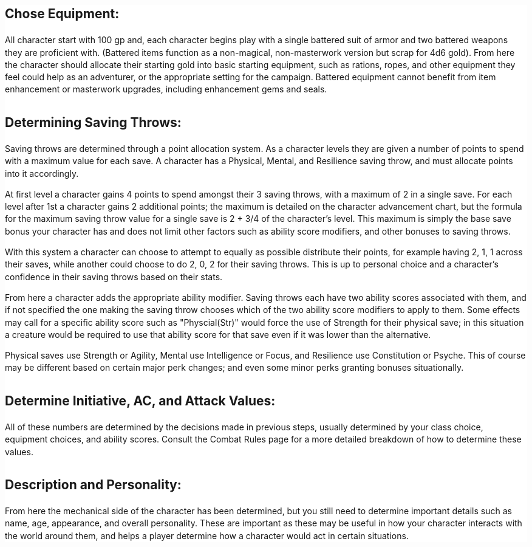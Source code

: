 ## Chose Equipment:

All character start with 100 gp and, each character begins play with a single battered suit of armor and two battered weapons they are proficient with. (Battered items function as a non-magical, non-masterwork version but scrap for 4d6 gold). From here the character should allocate their starting gold into basic starting equipment, such as rations, ropes, and other equipment they feel could help as an adventurer, or the appropriate setting for the campaign. Battered equipment cannot benefit from item enhancement or masterwork upgrades, including enhancement gems and seals.

## Determining Saving Throws:

Saving throws are determined through a point allocation system. As a character levels they are given a number of points to spend with a maximum value for each save. A character has a Physical, Mental, and Resilience saving throw, and must allocate points into it accordingly.

At first level a character gains 4 points to spend amongst their 3 saving throws, with a maximum of 2 in a single save. For each level after 1st a character gains 2 additional points; the maximum is detailed on the character advancement chart, but the formula for the maximum saving throw value for a single save is 2 + 3/4 of the character’s level. This maximum is simply the base save bonus your character has and does not limit other factors such as ability score modifiers, and other bonuses to saving throws.

With this system a character can choose to attempt to equally as possible distribute their points, for example having 2, 1, 1 across their saves, while another could choose to do 2, 0, 2 for their saving throws. This is up to personal choice and a character’s confidence in their saving throws based on their stats.

From here a character adds the appropriate ability modifier. Saving throws each have two ability scores associated with them, and if not specified the one making the saving throw chooses which of the two ability score modifiers to apply to them. Some effects may call for a specific ability score such as "Physcial(Str)" would force the use of Strength for their physical save; in this situation a creature would be required to use that ability score for that save even if it was lower than the alternative.

Physical saves use Strength or Agility, Mental use Intelligence or Focus, and Resilience use Constitution or Psyche. This of course may be different based on certain major perk changes; and even some minor perks granting bonuses situationally.

## Determine Initiative, AC, and Attack Values:

All of these numbers are determined by the decisions made in previous steps, usually determined by your class choice, equipment choices, and ability scores. Consult the Combat Rules page for a more detailed breakdown of how to determine these values.

## Description and Personality:

From here the mechanical side of the character has been determined, but you still need to determine important details such as name, age, appearance, and overall personality. These are important as these may be useful in how your character interacts with the world around them, and helps a player determine how a character would act in certain situations.